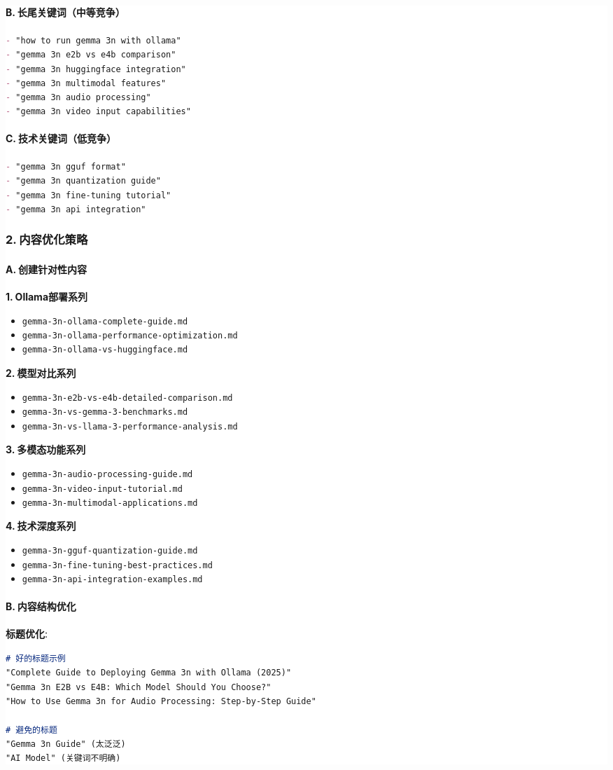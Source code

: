 #### B. 长尾关键词（中等竞争）
```markdown
- "how to run gemma 3n with ollama"
- "gemma 3n e2b vs e4b comparison"
- "gemma 3n huggingface integration"
- "gemma 3n multimodal features"
- "gemma 3n audio processing"
- "gemma 3n video input capabilities"
```

#### C. 技术关键词（低竞争）
```markdown
- "gemma 3n gguf format"
- "gemma 3n quantization guide"
- "gemma 3n fine-tuning tutorial"
- "gemma 3n api integration"
```

### 2. 内容优化策略

#### A. 创建针对性内容

**1. Ollama部署系列**
- `gemma-3n-ollama-complete-guide.md`
- `gemma-3n-ollama-performance-optimization.md`
- `gemma-3n-ollama-vs-huggingface.md`

**2. 模型对比系列**
- `gemma-3n-e2b-vs-e4b-detailed-comparison.md`
- `gemma-3n-vs-gemma-3-benchmarks.md`
- `gemma-3n-vs-llama-3-performance-analysis.md`

**3. 多模态功能系列**
- `gemma-3n-audio-processing-guide.md`
- `gemma-3n-video-input-tutorial.md`
- `gemma-3n-multimodal-applications.md`

**4. 技术深度系列**
- `gemma-3n-gguf-quantization-guide.md`
- `gemma-3n-fine-tuning-best-practices.md`
- `gemma-3n-api-integration-examples.md`

#### B. 内容结构优化

**标题优化**:
```markdown
# 好的标题示例
"Complete Guide to Deploying Gemma 3n with Ollama (2025)"
"Gemma 3n E2B vs E4B: Which Model Should You Choose?"
"How to Use Gemma 3n for Audio Processing: Step-by-Step Guide"

# 避免的标题
"Gemma 3n Guide" (太泛泛)
"AI Model" (关键词不明确)
```
